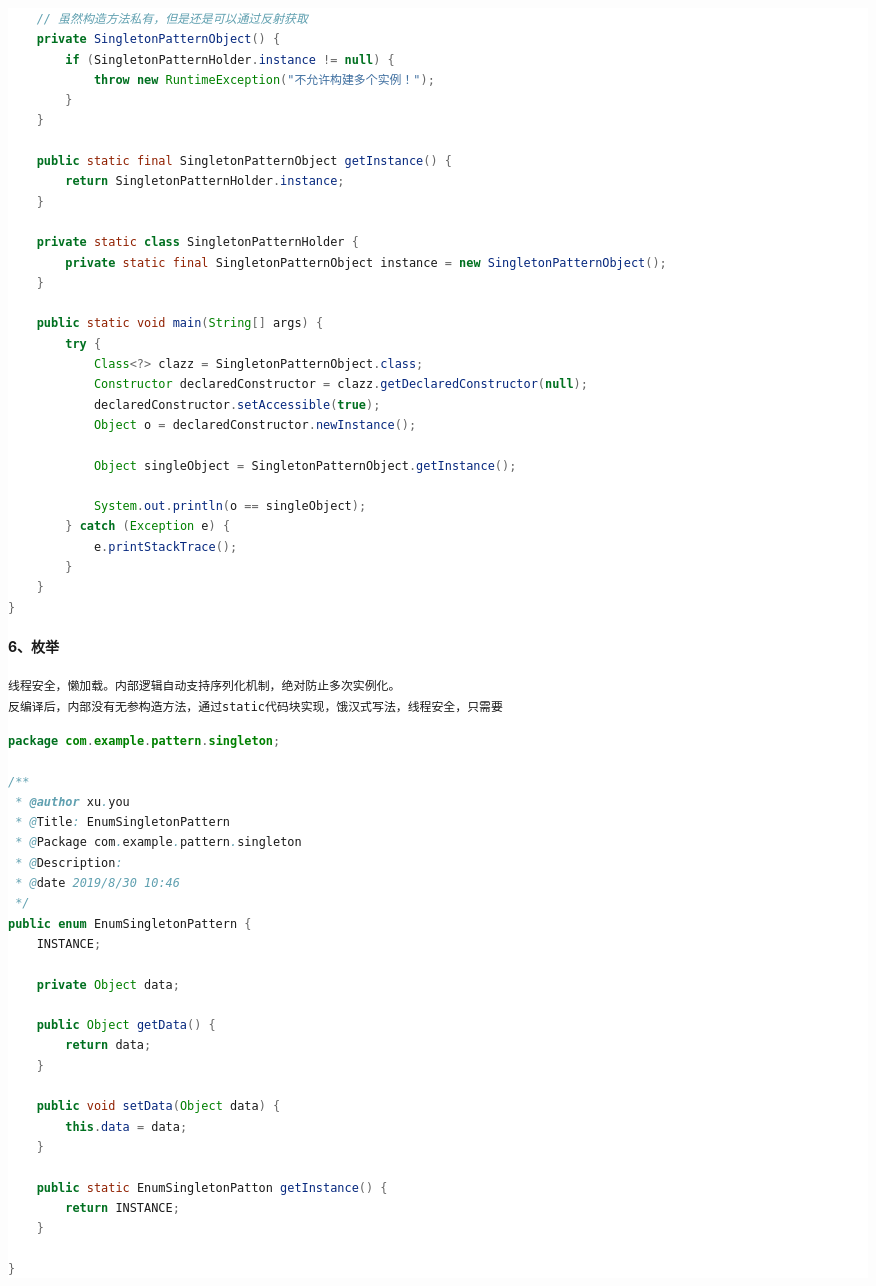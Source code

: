 ```java
    // 虽然构造方法私有，但是还是可以通过反射获取
    private SingletonPatternObject() {
        if (SingletonPatternHolder.instance != null) {
            throw new RuntimeException("不允许构建多个实例！");
        }
    }

    public static final SingletonPatternObject getInstance() {
        return SingletonPatternHolder.instance;
    }

    private static class SingletonPatternHolder {
        private static final SingletonPatternObject instance = new SingletonPatternObject();
    }
    
    public static void main(String[] args) {
        try {
            Class<?> clazz = SingletonPatternObject.class;
            Constructor declaredConstructor = clazz.getDeclaredConstructor(null);
            declaredConstructor.setAccessible(true);
            Object o = declaredConstructor.newInstance();

            Object singleObject = SingletonPatternObject.getInstance();

            System.out.println(o == singleObject);
        } catch (Exception e) {
            e.printStackTrace();
        }
    }
}
```

#### 6、枚举
    线程安全，懒加载。内部逻辑自动支持序列化机制，绝对防止多次实例化。
    反编译后，内部没有无参构造方法，通过static代码块实现，饿汉式写法，线程安全，只需要

```java
package com.example.pattern.singleton;

/**
 * @author xu.you
 * @Title: EnumSingletonPattern
 * @Package com.example.pattern.singleton
 * @Description:
 * @date 2019/8/30 10:46
 */
public enum EnumSingletonPattern {
    INSTANCE;

    private Object data;

    public Object getData() {
        return data;
    }

    public void setData(Object data) {
        this.data = data;
    }

    public static EnumSingletonPatton getInstance() {
        return INSTANCE;
    }

}
```